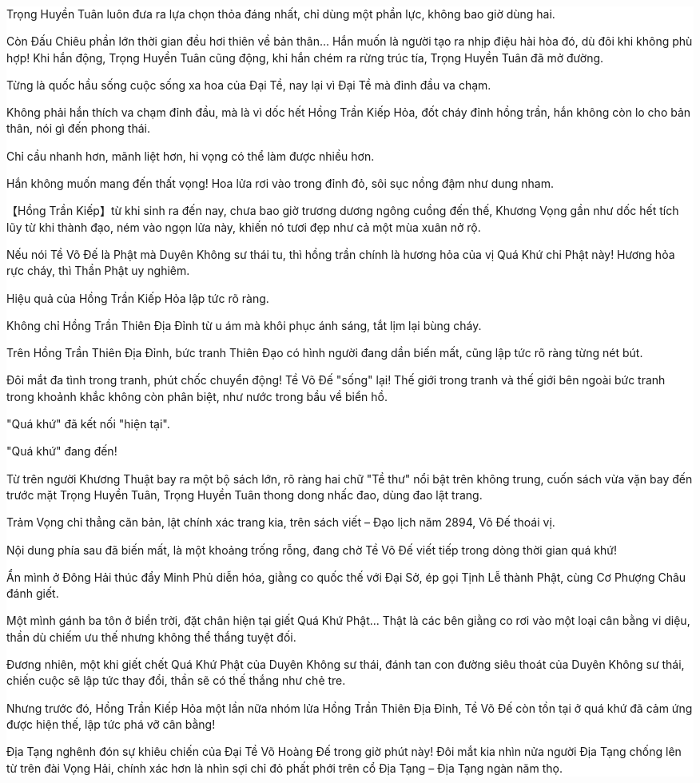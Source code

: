 Trọng Huyền Tuân luôn đưa ra lựa chọn thỏa đáng nhất, chỉ dùng một phần lực, không bao giờ dùng hai.

Còn Đấu Chiêu phần lớn thời gian đều hơi thiên về bản thân... Hắn muốn là người tạo ra nhịp điệu hài hòa đó, dù đôi khi không phù hợp! Khi hắn động, Trọng Huyền Tuân cũng động, khi hắn chém ra rừng trúc tía, Trọng Huyền Tuân đã mở đường.

Từng là quốc hầu sống cuộc sống xa hoa của Đại Tề, nay lại vì Đại Tề mà đỉnh đầu va chạm.

Không phải hắn thích va chạm đỉnh đầu, mà là vì dốc hết Hồng Trần Kiếp Hỏa, đốt cháy đỉnh hồng trần, hắn không còn lo cho bản thân, nói gì đến phong thái.

Chỉ cầu nhanh hơn, mãnh liệt hơn, hi vọng có thể làm được nhiều hơn.

Hắn không muốn mang đến thất vọng! Hoa lửa rơi vào trong đỉnh đỏ, sôi sục nồng đậm như dung nham.

【Hồng Trần Kiếp】từ khi sinh ra đến nay, chưa bao giờ trương dương ngông cuồng đến thế, Khương Vọng gần như dốc hết tích lũy từ khi thành đạo, ném vào ngọn lửa này, khiến nó tươi đẹp như cả một mùa xuân nở rộ.

Nếu nói Tề Võ Đế là Phật mà Duyên Không sư thái tu, thì hồng trần chính là hương hỏa của vị Quá Khứ chi Phật này! Hương hỏa rực cháy, thì Thần Phật uy nghiêm.

Hiệu quả của Hồng Trần Kiếp Hỏa lập tức rõ ràng.

Không chỉ Hồng Trần Thiên Địa Đỉnh từ u ám mà khôi phục ánh sáng, tắt lịm lại bùng cháy.

Trên Hồng Trần Thiên Địa Đỉnh, bức tranh Thiên Đạo có hình người đang dần biến mất, cũng lập tức rõ ràng từng nét bút.

Đôi mắt đa tình trong tranh, phút chốc chuyển động! Tề Võ Đế "sống" lại! Thế giới trong tranh và thế giới bên ngoài bức tranh trong khoảnh khắc không còn phân biệt, như nước trong bầu về biển hồ.

"Quá khứ" đã kết nối "hiện tại".

"Quá khứ" đang đến!

Từ trên người Khương Thuật bay ra một bộ sách lớn, rõ ràng hai chữ "Tề thư" nổi bật trên không trung, cuốn sách vừa vặn bay đến trước mặt Trọng Huyền Tuân, Trọng Huyền Tuân thong dong nhấc đao, dùng đao lật trang.

Trảm Vọng chỉ thẳng căn bản, lật chính xác trang kia, trên sách viết – Đạo lịch năm 2894, Võ Đế thoái vị.

Nội dung phía sau đã biến mất, là một khoảng trống rỗng, đang chờ Tề Võ Đế viết tiếp trong dòng thời gian quá khứ!

Ẩn mình ở Đông Hải thúc đẩy Minh Phủ diễn hóa, giằng co quốc thế với Đại Sở, ép gọi Tịnh Lễ thành Phật, cùng Cơ Phượng Châu đánh giết.

Một mình gánh ba tôn ở biển trời, đặt chân hiện tại giết Quá Khứ Phật... Thật là các bên giằng co rơi vào một loại cân bằng vi diệu, thần dù chiếm ưu thế nhưng không thể thắng tuyệt đối.

Đương nhiên, một khi giết chết Quá Khứ Phật của Duyên Không sư thái, đánh tan con đường siêu thoát của Duyên Không sư thái, chiến cuộc sẽ lập tức thay đổi, thần sẽ có thế thắng như chẻ tre.

Nhưng trước đó, Hồng Trần Kiếp Hỏa một lần nữa nhóm lửa Hồng Trần Thiên Địa Đỉnh, Tề Võ Đế còn tồn tại ở quá khứ đã cảm ứng được hiện thế, lập tức phá vỡ cân bằng!

Địa Tạng nghênh đón sự khiêu chiến của Đại Tề Võ Hoàng Đế trong giờ phút này! Đôi mắt kia nhìn nửa người Địa Tạng chống lên từ trên đài Vọng Hải, chính xác hơn là nhìn sợi chỉ đỏ phất phới trên cổ Địa Tạng – Địa Tạng ngàn năm thọ.
